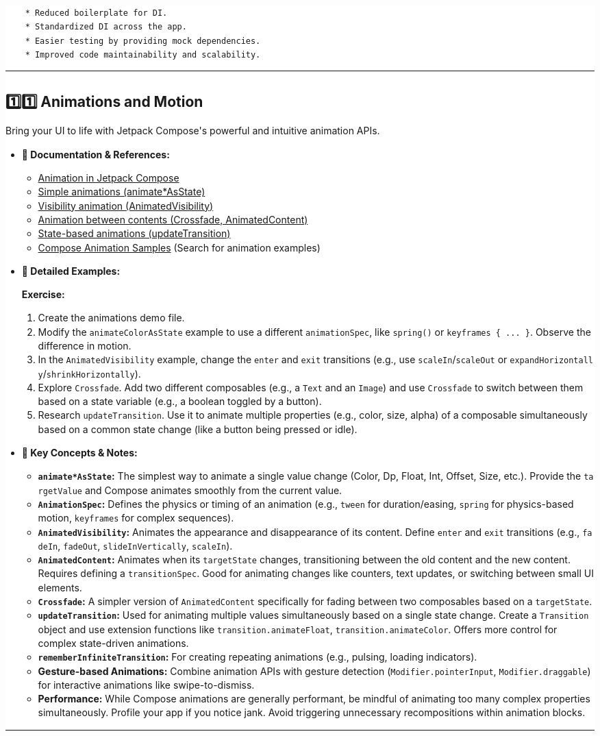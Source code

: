         * Reduced boilerplate for DI.
        * Standardized DI across the app.
        * Easier testing by providing mock dependencies.
        * Improved code maintainability and scalability.

---

## 1️⃣1️⃣ Animations and Motion

Bring your UI to life with Jetpack Compose's powerful and intuitive animation APIs.

* **📎 Documentation & References:**
    * [Animation in Jetpack Compose](https://developer.android.com/jetpack/compose/animation)
    * [Simple animations (animate*AsState)](https://developer.android.com/jetpack/compose/animation/value-based)
    * [Visibility animation (AnimatedVisibility)](https://developer.android.com/jetpack/compose/animation/composables#animatedvisibility)
    * [Animation between contents (Crossfade, AnimatedContent)](https://developer.android.com/jetpack/compose/animation/composables#animatedcontent)
    * [State-based animations (updateTransition)](https://developer.android.com/jetpack/compose/animation/complex)
    * [Compose Animation Samples](https://github.com/android/compose-samples) (Search for animation examples)

* **📝 Detailed Examples:**

  **Exercise:**
    1.  Create the animations demo file.
    2.  Modify the `animateColorAsState` example to use a different `animationSpec`, like `spring()` or `keyframes { ... }`. Observe the difference in motion.
    3.  In the `AnimatedVisibility` example, change the `enter` and `exit` transitions (e.g., use `scaleIn`/`scaleOut` or `expandHorizontally`/`shrinkHorizontally`).
    4.  Explore `Crossfade`. Add two different composables (e.g., a `Text` and an `Image`) and use `Crossfade` to switch between them based on a state variable (e.g., a boolean toggled by a button).
    5.  Research `updateTransition`. Use it to animate multiple properties (e.g., color, size, alpha) of a composable simultaneously based on a common state change (like a button being pressed or idle).

* **📌 Key Concepts & Notes:**
    * **`animate*AsState`:** The simplest way to animate a single value change (Color, Dp, Float, Int, Offset, Size, etc.). Provide the `targetValue` and Compose animates smoothly from the current value.
    * **`AnimationSpec`:** Defines the physics or timing of an animation (e.g., `tween` for duration/easing, `spring` for physics-based motion, `keyframes` for complex sequences).
    * **`AnimatedVisibility`:** Animates the appearance and disappearance of its content. Define `enter` and `exit` transitions (e.g., `fadeIn`, `fadeOut`, `slideInVertically`, `scaleIn`).
    * **`AnimatedContent`:** Animates when its `targetState` changes, transitioning between the old content and the new content. Requires defining a `transitionSpec`. Good for animating changes like counters, text updates, or switching between small UI elements.
    * **`Crossfade`:** A simpler version of `AnimatedContent` specifically for fading between two composables based on a `targetState`.
    * **`updateTransition`:** Used for animating multiple values simultaneously based on a single state change. Create a `Transition` object and use extension functions like `transition.animateFloat`, `transition.animateColor`. Offers more control for complex state-driven animations.
    * **`rememberInfiniteTransition`:** For creating repeating animations (e.g., pulsing, loading indicators).
    * **Gesture-based Animations:** Combine animation APIs with gesture detection (`Modifier.pointerInput`, `Modifier.draggable`) for interactive animations like swipe-to-dismiss.
    * **Performance:** While Compose animations are generally performant, be mindful of animating too many complex properties simultaneously. Profile your app if you notice jank. Avoid triggering unnecessary recompositions within animation blocks.

---